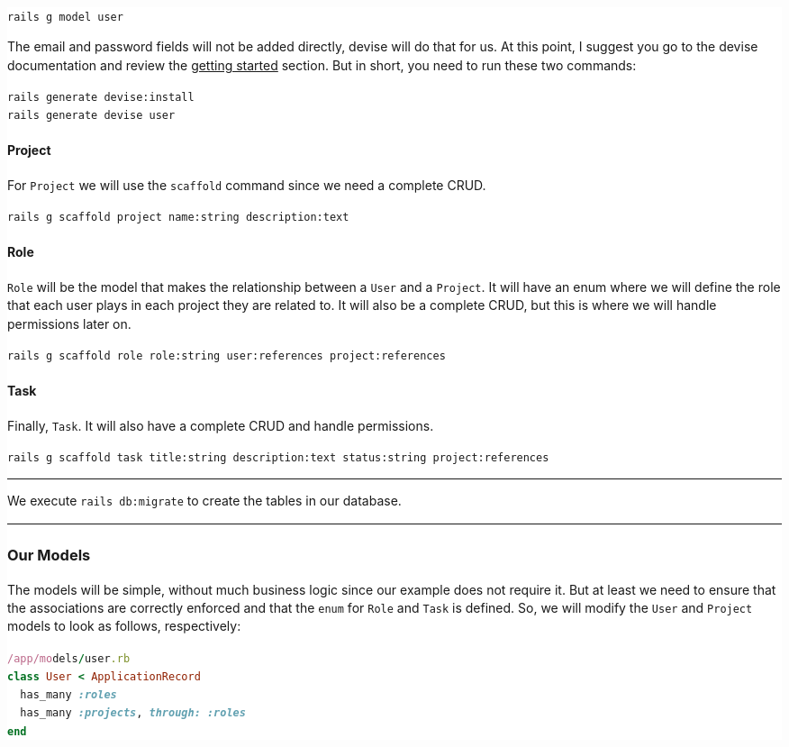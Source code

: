 ```bash
rails g model user
```

The email and password fields will not be added directly, devise will do that for us. At this point, I suggest you go to the devise documentation and review the [getting started](https://github.com/heartcombo/devise?tab=readme-ov-file#getting-started) section. But in short, you need to run these two commands:

```bash
rails generate devise:install
rails generate devise user
```

#### Project

For `Project` we will use the `scaffold` command since we need a complete CRUD.

```bash
rails g scaffold project name:string description:text
```

#### Role

`Role` will be the model that makes the relationship between a `User` and a `Project`. It will have an enum where we will define the role that each user plays in each project they are related to. It will also be a complete CRUD, but this is where we will handle permissions later on.

```bash
rails g scaffold role role:string user:references project:references
```

#### Task

Finally, `Task`. It will also have a complete CRUD and handle permissions.

```bash
rails g scaffold task title:string description:text status:string project:references
```

---

We execute `rails db:migrate` to create the tables in our database.

---

### Our Models

The models will be simple, without much business logic since our example does not require it. But at least we need to ensure that the associations are correctly enforced and that the `enum` for `Role` and `Task` is defined. So, we will modify the `User` and `Project` models to look as follows, respectively:

```ruby
/app/models/user.rb
class User < ApplicationRecord
  has_many :roles
  has_many :projects, through: :roles
end
```
